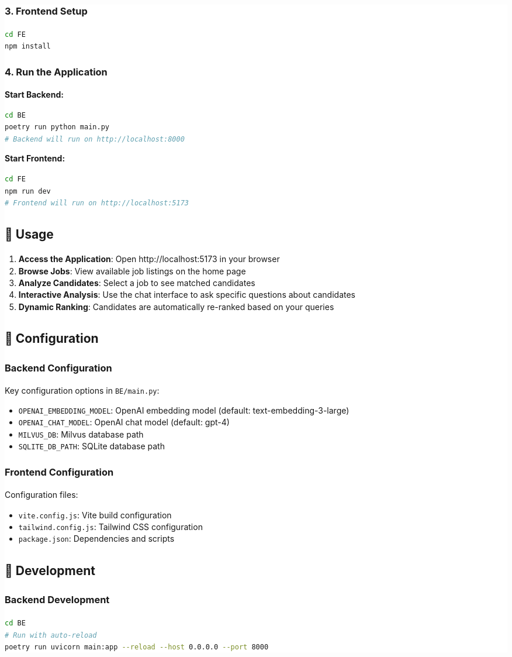 ### 3. Frontend Setup
```bash
cd FE
npm install
```

### 4. Run the Application

**Start Backend:**
```bash
cd BE
poetry run python main.py
# Backend will run on http://localhost:8000
```

**Start Frontend:**
```bash
cd FE
npm run dev
# Frontend will run on http://localhost:5173
```

## 📖 Usage

1. **Access the Application**: Open http://localhost:5173 in your browser
2. **Browse Jobs**: View available job listings on the home page
3. **Analyze Candidates**: Select a job to see matched candidates
4. **Interactive Analysis**: Use the chat interface to ask specific questions about candidates
5. **Dynamic Ranking**: Candidates are automatically re-ranked based on your queries

## 🔧 Configuration

### Backend Configuration
Key configuration options in `BE/main.py`:
- `OPENAI_EMBEDDING_MODEL`: OpenAI embedding model (default: text-embedding-3-large)
- `OPENAI_CHAT_MODEL`: OpenAI chat model (default: gpt-4)
- `MILVUS_DB`: Milvus database path
- `SQLITE_DB_PATH`: SQLite database path

### Frontend Configuration
Configuration files:
- `vite.config.js`: Vite build configuration
- `tailwind.config.js`: Tailwind CSS configuration
- `package.json`: Dependencies and scripts

## 🧪 Development

### Backend Development
```bash
cd BE
# Run with auto-reload
poetry run uvicorn main:app --reload --host 0.0.0.0 --port 8000
```
